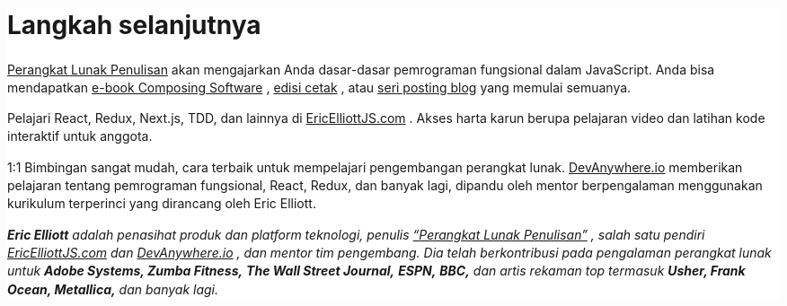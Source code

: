 # Langkah selanjutnya

[Perangkat Lunak Penulisan](https://medium.com/javascript-scene/composing-software-the-book-f31c77fc3ddc) akan mengajarkan Anda dasar-dasar pemrograman fungsional dalam JavaScript. Anda bisa mendapatkan [e-book Composing Software](https://leanpub.com/composingsoftware) , [edisi cetak](https://www.amazon.com/Composing-Software-Exploration-Programming-Composition/dp/1661212565/ref=as_li_ss_tl?dchild=1&keywords=composing+software&qid=1609298294&sr=8-1&linkCode=ll1&tag=eejs-20&linkId=63f3489a3593d05270201095ab1baadf&language=en_US) , atau [seri posting blog](https://medium.com/javascript-scene/composing-software-the-book-f31c77fc3ddc) yang memulai semuanya.

Pelajari React, Redux, Next.js, TDD, dan lainnya di [EricElliottJS.com](https://ericelliottjs.com/) . Akses harta karun berupa pelajaran video dan latihan kode interaktif untuk anggota.

1:1 Bimbingan sangat mudah, cara terbaik untuk mempelajari pengembangan perangkat lunak. [DevAnywhere.io](https://devanywhere.io/) memberikan pelajaran tentang pemrograman fungsional, React, Redux, dan banyak lagi, dipandu oleh mentor berpengalaman menggunakan kurikulum terperinci yang dirancang oleh Eric Elliott.

**_Eric Elliott_** _adalah penasihat produk dan platform teknologi, penulis_ [_“Perangkat Lunak Penulisan”_](https://leanpub.com/composingsoftware) _, salah satu pendiri_ [_EricElliottJS.com_](https://ericelliottjs.com/) _dan_ [_DevAnywhere.io_](https://devanywhere.io/) _, dan mentor tim pengembang. Dia telah berkontribusi pada pengalaman perangkat lunak untuk_ **_Adobe Systems, Zumba Fitness,_** **_The Wall Street Journal,_** **_ESPN,_** **_BBC,_** _dan artis rekaman top termasuk_ **_Usher, Frank Ocean, Metallica,_** _dan banyak lagi._
